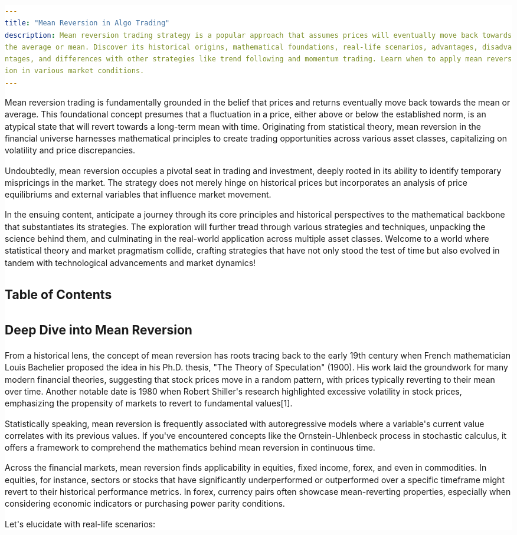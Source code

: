 ```yaml
---
title: "Mean Reversion in Algo Trading"
description: Mean reversion trading strategy is a popular approach that assumes prices will eventually move back towards the average or mean. Discover its historical origins, mathematical foundations, real-life scenarios, advantages, disadvantages, and differences with other strategies like trend following and momentum trading. Learn when to apply mean reversion in various market conditions.
---
```




Mean reversion trading is fundamentally grounded in the belief that prices and returns eventually move back towards the mean or average. This foundational concept presumes that a fluctuation in a price, either above or below the established norm, is an atypical state that will revert towards a long-term mean with time. Originating from statistical theory, mean reversion in the financial universe harnesses mathematical principles to create trading opportunities across various asset classes, capitalizing on volatility and price discrepancies.

Undoubtedly, mean reversion occupies a pivotal seat in trading and investment, deeply rooted in its ability to identify temporary mispricings in the market. The strategy does not merely hinge on historical prices but incorporates an analysis of price equilibriums and external variables that influence market movement.

In the ensuing content, anticipate a journey through its core principles and historical perspectives to the mathematical backbone that substantiates its strategies. The exploration will further tread through various strategies and techniques, unpacking the science behind them, and culminating in the real-world application across multiple asset classes. Welcome to a world where statistical theory and market pragmatism collide, crafting strategies that have not only stood the test of time but also evolved in tandem with technological advancements and market dynamics!

## Table of Contents

## Deep Dive into Mean Reversion

From a historical lens, the concept of mean reversion has roots tracing back to the early 19th century when French mathematician Louis Bachelier proposed the idea in his Ph.D. thesis, "The Theory of Speculation" (1900). His work laid the groundwork for many modern financial theories, suggesting that stock prices move in a random pattern, with prices typically reverting to their mean over time. Another notable date is 1980 when Robert Shiller's research highlighted excessive volatility in stock prices, emphasizing the propensity of markets to revert to fundamental values[1].

Statistically speaking, mean reversion is frequently associated with autoregressive models where a variable's current value correlates with its previous values. If you've encountered concepts like the Ornstein-Uhlenbeck process in stochastic calculus, it offers a framework to comprehend the mathematics behind mean reversion in continuous time.

Across the financial markets, mean reversion finds applicability in equities, fixed income, forex, and even in commodities. In equities, for instance, sectors or stocks that have significantly underperformed or outperformed over a specific timeframe might revert to their historical performance metrics. In forex, currency pairs often showcase mean-reverting properties, especially when considering economic indicators or purchasing power parity conditions.

Let's elucidate with real-life scenarios:
